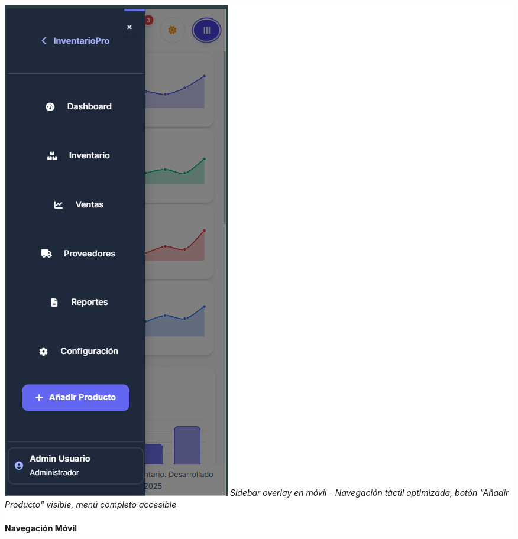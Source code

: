 ![Dashboard Móvil - Sidebar Abierto](evidencias/movil_sidebar.png)
*Sidebar overlay en móvil - Navegación táctil optimizada, botón "Añadir Producto" visible, menú completo accesible*

#### **Navegación Móvil**